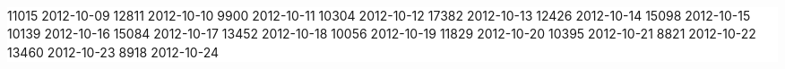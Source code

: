 <td style="text-align: right;">11015</td>
</tr>
<tr class="odd">
<td style="text-align: left;">2012-10-09</td>
<td style="text-align: right;">12811</td>
</tr>
<tr class="even">
<td style="text-align: left;">2012-10-10</td>
<td style="text-align: right;">9900</td>
</tr>
<tr class="odd">
<td style="text-align: left;">2012-10-11</td>
<td style="text-align: right;">10304</td>
</tr>
<tr class="even">
<td style="text-align: left;">2012-10-12</td>
<td style="text-align: right;">17382</td>
</tr>
<tr class="odd">
<td style="text-align: left;">2012-10-13</td>
<td style="text-align: right;">12426</td>
</tr>
<tr class="even">
<td style="text-align: left;">2012-10-14</td>
<td style="text-align: right;">15098</td>
</tr>
<tr class="odd">
<td style="text-align: left;">2012-10-15</td>
<td style="text-align: right;">10139</td>
</tr>
<tr class="even">
<td style="text-align: left;">2012-10-16</td>
<td style="text-align: right;">15084</td>
</tr>
<tr class="odd">
<td style="text-align: left;">2012-10-17</td>
<td style="text-align: right;">13452</td>
</tr>
<tr class="even">
<td style="text-align: left;">2012-10-18</td>
<td style="text-align: right;">10056</td>
</tr>
<tr class="odd">
<td style="text-align: left;">2012-10-19</td>
<td style="text-align: right;">11829</td>
</tr>
<tr class="even">
<td style="text-align: left;">2012-10-20</td>
<td style="text-align: right;">10395</td>
</tr>
<tr class="odd">
<td style="text-align: left;">2012-10-21</td>
<td style="text-align: right;">8821</td>
</tr>
<tr class="even">
<td style="text-align: left;">2012-10-22</td>
<td style="text-align: right;">13460</td>
</tr>
<tr class="odd">
<td style="text-align: left;">2012-10-23</td>
<td style="text-align: right;">8918</td>
</tr>
<tr class="even">
<td style="text-align: left;">2012-10-24</td>